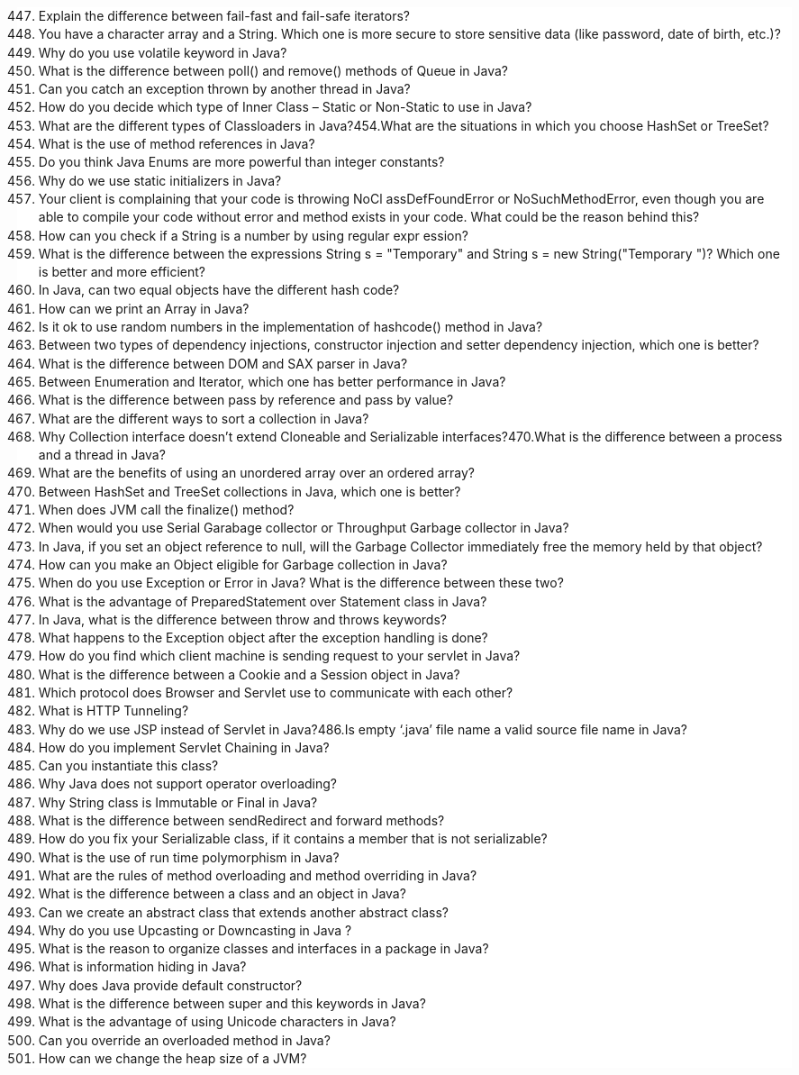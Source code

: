 447. Explain the difference between fail-fast and fail-safe iterators?
448.  You have a character array and a String. Which one is more secure to store sensitive data (like password, date of birth, etc.)?
449. Why do you use volatile keyword in Java?
450. What is the difference between poll() and remove() methods of Queue in Java?
451. Can you catch an exception thrown by another thread in Java?
452. How do you decide which type of Inner Class – Static or Non-Static to use in Java?
453. What are the different types of Classloaders in Java?454.What are the situations in which you choose HashSet or TreeSet?
455. What is the use of method references in Java?
456. Do you think Java Enums are more powerful than integer constants?
457. Why do we use static initializers in Java?
458. Your client is complaining that your code is throwing NoCl assDefFoundError or NoSuchMethodError, even though you are able to compile your code without error and method exists in your code. What could be the reason behind this?
459. How can you check if a String is a number by using regular expr ession?
460. What is the difference between the expressions String s = "Temporary" and String s = new String("Temporary ")? Which one is better and more efficient?
461. In Java, can two equal objects have the different hash code?
462. How can we print an Array in Java?
463. Is it ok to use random numbers in the implementation of hashcode() method in Java?
464. Between two types of dependency injections, constructor injection and setter dependency injection, which one is better?
465. What is the difference between DOM and SAX parser in Java?
466. Between Enumeration and Iterator, which one has better performance in Java?
467. What is the difference between pass by reference and pass by value?
468. What are the different ways to sort a collection in Java?
469. Why Collection interface doesn’t extend Cloneable and Serializable interfaces?470.What is the difference between a process and a thread in Java?
471. What are the benefits of using an unordered array over an ordered array?
472. Between HashSet and TreeSet collections in Java, which one is better?
473. When does JVM call the finalize() method?
474. When would you use Serial Garabage collector or Throughput Garbage collector in Java?
475. In Java, if you set an object reference to null, will the Garbage Collector immediately free the memory held by that object?
476. How can you make an Object eligible for Garbage collection in Java?
477. When do you use Exception or Error in Java? What is the difference between these two?
478. What is the advantage of PreparedStatement over Statement class in Java?
479. In Java, what is the difference between throw and throws keywords?
480. What happens to the Exception object after the exception handling is done?
481. How do you find which client machine is sending request to your servlet in Java?
482. What is the difference between a Cookie and a Session object in Java?
483. Which protocol does Browser and Servlet use to communicate with each other?
484. What is HTTP Tunneling?
485. Why do we use JSP instead of Servlet in Java?486.Is empty ‘.java’ file name a valid source file name in Java?
487. How do you implement Servlet Chaining in Java?
488. Can you instantiate this class?
489. Why Java does not support operator overloading?
490. Why String class is Immutable or Final in Java?
491. What is the difference between sendRedirect and forward methods?
492. How do you fix your Serializable class, if it contains a member that is not serializable?
493. What is the use of run time polymorphism in Java?
494. What are the rules of method overloading and method overriding in Java?
495. What is the difference between a class and an object in Java?
496. Can we create an abstract class that extends another abstract class?
497. Why do you use Upcasting or Downcasting in Java ?
498. What is the reason to organize classes and interfaces in a package in Java?
499. What is information hiding in Java?
500. Why does Java provide default constructor?
501. What is the difference between super and this keywords in Java?
502. What is the advantage of using Unicode characters in Java?
503. Can you override an overloaded method in Java?
504. How can we change the heap size of a JVM?
